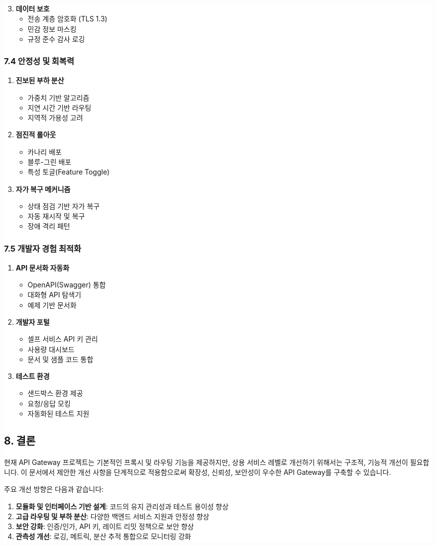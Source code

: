 3. **데이터 보호**
   - 전송 계층 암호화 (TLS 1.3)
   - 민감 정보 마스킹
   - 규정 준수 감사 로깅

### 7.4 안정성 및 회복력

1. **진보된 부하 분산**
   - 가중치 기반 알고리즘
   - 지연 시간 기반 라우팅
   - 지역적 가용성 고려

2. **점진적 롤아웃**
   - 카나리 배포
   - 블루-그린 배포
   - 특성 토글(Feature Toggle)

3. **자가 복구 메커니즘**
   - 상태 점검 기반 자가 복구
   - 자동 재시작 및 복구
   - 장애 격리 패턴

### 7.5 개발자 경험 최적화

1. **API 문서화 자동화**
   - OpenAPI(Swagger) 통합
   - 대화형 API 탐색기
   - 예제 기반 문서화

2. **개발자 포털**
   - 셀프 서비스 API 키 관리
   - 사용량 대시보드
   - 문서 및 샘플 코드 통합

3. **테스트 환경**
   - 샌드박스 환경 제공
   - 요청/응답 모킹
   - 자동화된 테스트 지원

## 8. 결론

현재 API Gateway 프로젝트는 기본적인 프록시 및 라우팅 기능을 제공하지만, 상용 서비스 레벨로 개선하기 위해서는 구조적, 기능적 개선이 필요합니다. 이 문서에서 제안한 개선 사항을 단계적으로 적용함으로써 확장성, 신뢰성, 보안성이 우수한 API Gateway를 구축할 수 있습니다.

주요 개선 방향은 다음과 같습니다:

1. **모듈화 및 인터페이스 기반 설계**: 코드의 유지 관리성과 테스트 용이성 향상
2. **고급 라우팅 및 부하 분산**: 다양한 백엔드 서비스 지원과 안정성 향상
3. **보안 강화**: 인증/인가, API 키, 레이트 리밋 정책으로 보안 향상
4. **관측성 개선**: 로깅, 메트릭, 분산 추적 통합으로 모니터링 강화
